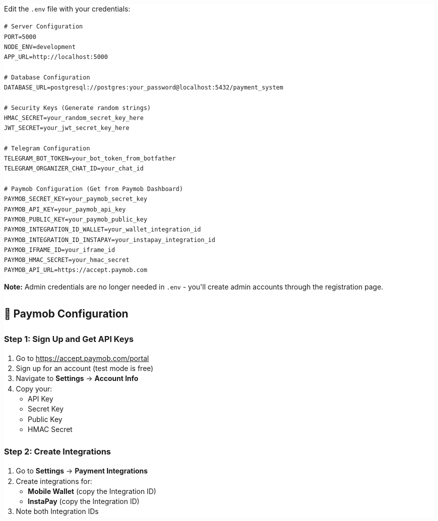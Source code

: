 Edit the `.env` file with your credentials:

```env
# Server Configuration
PORT=5000
NODE_ENV=development
APP_URL=http://localhost:5000

# Database Configuration
DATABASE_URL=postgresql://postgres:your_password@localhost:5432/payment_system

# Security Keys (Generate random strings)
HMAC_SECRET=your_random_secret_key_here
JWT_SECRET=your_jwt_secret_key_here

# Telegram Configuration
TELEGRAM_BOT_TOKEN=your_bot_token_from_botfather
TELEGRAM_ORGANIZER_CHAT_ID=your_chat_id

# Paymob Configuration (Get from Paymob Dashboard)
PAYMOB_SECRET_KEY=your_paymob_secret_key
PAYMOB_API_KEY=your_paymob_api_key
PAYMOB_PUBLIC_KEY=your_paymob_public_key
PAYMOB_INTEGRATION_ID_WALLET=your_wallet_integration_id
PAYMOB_INTEGRATION_ID_INSTAPAY=your_instapay_integration_id
PAYMOB_IFRAME_ID=your_iframe_id
PAYMOB_HMAC_SECRET=your_hmac_secret
PAYMOB_API_URL=https://accept.paymob.com
```

**Note:** Admin credentials are no longer needed in `.env` - you'll create admin accounts through the registration page.

## 🔧 Paymob Configuration

### Step 1: Sign Up and Get API Keys

1. Go to https://accept.paymob.com/portal
2. Sign up for an account (test mode is free)
3. Navigate to **Settings** → **Account Info**
4. Copy your:
   - API Key
   - Secret Key
   - Public Key
   - HMAC Secret

### Step 2: Create Integrations

1. Go to **Settings** → **Payment Integrations**
2. Create integrations for:
   - **Mobile Wallet** (copy the Integration ID)
   - **InstaPay** (copy the Integration ID)
3. Note both Integration IDs
